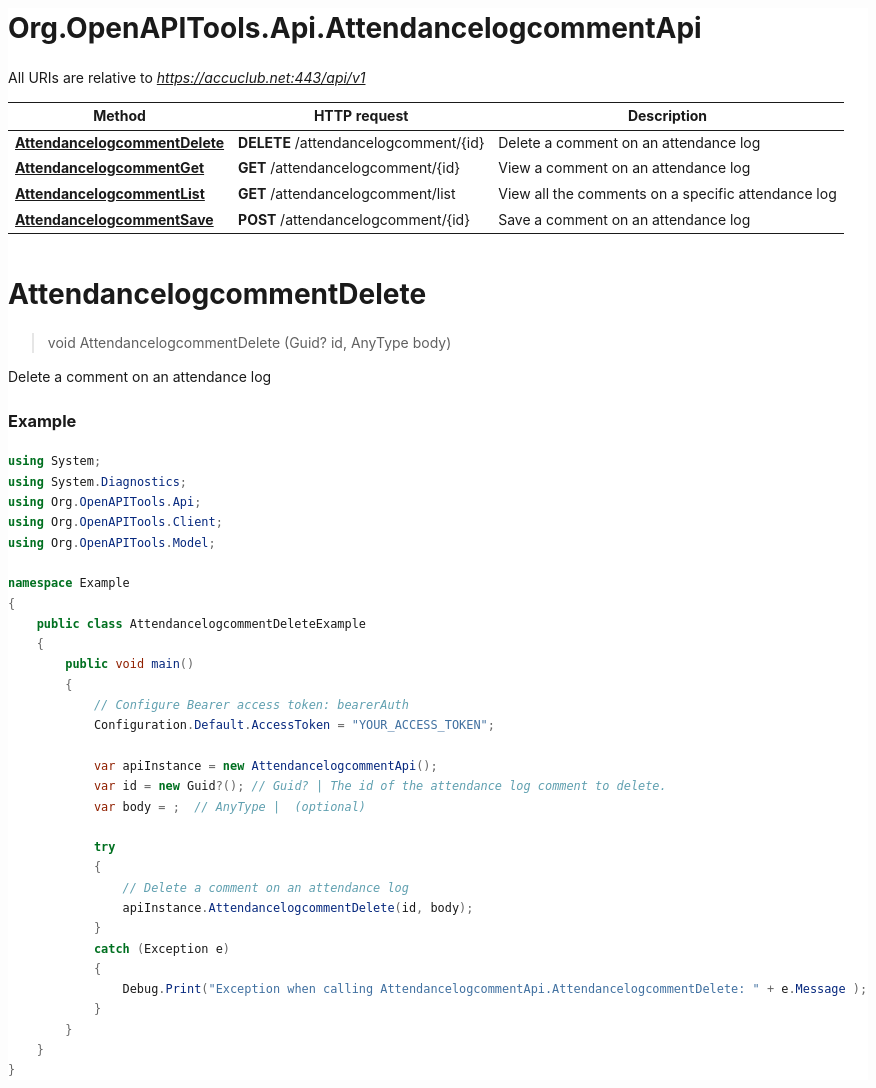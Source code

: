 # Org.OpenAPITools.Api.AttendancelogcommentApi

All URIs are relative to *https://accuclub.net:443/api/v1*

Method | HTTP request | Description
------------- | ------------- | -------------
[**AttendancelogcommentDelete**](AttendancelogcommentApi.md#attendancelogcommentdelete) | **DELETE** /attendancelogcomment/{id} | Delete a comment on an attendance log
[**AttendancelogcommentGet**](AttendancelogcommentApi.md#attendancelogcommentget) | **GET** /attendancelogcomment/{id} | View a comment on an attendance log
[**AttendancelogcommentList**](AttendancelogcommentApi.md#attendancelogcommentlist) | **GET** /attendancelogcomment/list | View all the comments on a specific attendance log
[**AttendancelogcommentSave**](AttendancelogcommentApi.md#attendancelogcommentsave) | **POST** /attendancelogcomment/{id} | Save a comment on an attendance log


<a name="attendancelogcommentdelete"></a>
# **AttendancelogcommentDelete**
> void AttendancelogcommentDelete (Guid? id, AnyType body)

Delete a comment on an attendance log

### Example
```csharp
using System;
using System.Diagnostics;
using Org.OpenAPITools.Api;
using Org.OpenAPITools.Client;
using Org.OpenAPITools.Model;

namespace Example
{
    public class AttendancelogcommentDeleteExample
    {
        public void main()
        {
            // Configure Bearer access token: bearerAuth
            Configuration.Default.AccessToken = "YOUR_ACCESS_TOKEN";

            var apiInstance = new AttendancelogcommentApi();
            var id = new Guid?(); // Guid? | The id of the attendance log comment to delete.
            var body = ;  // AnyType |  (optional) 

            try
            {
                // Delete a comment on an attendance log
                apiInstance.AttendancelogcommentDelete(id, body);
            }
            catch (Exception e)
            {
                Debug.Print("Exception when calling AttendancelogcommentApi.AttendancelogcommentDelete: " + e.Message );
            }
        }
    }
}
```
